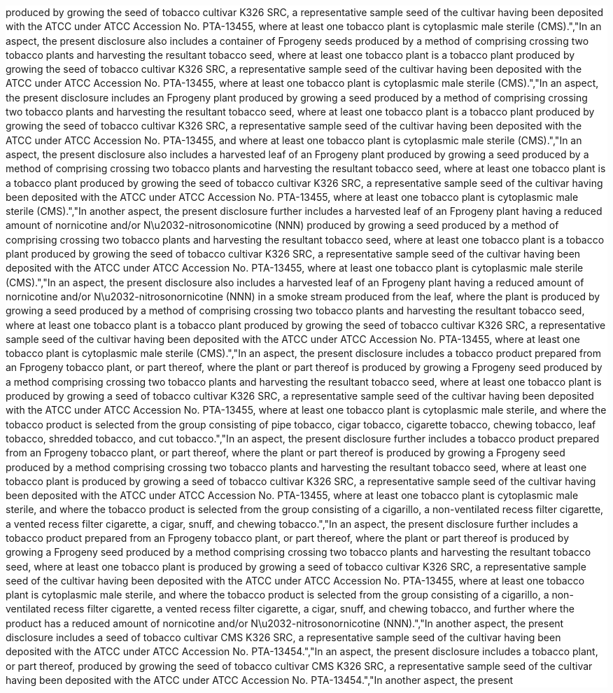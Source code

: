 produced by growing the seed of tobacco cultivar K326 SRC, a representative sample seed of the cultivar having been deposited with the ATCC under ATCC Accession No. PTA-13455, where at least one tobacco plant is cytoplasmic male sterile (CMS).","In an aspect, the present disclosure also includes a container of Fprogeny seeds produced by a method of comprising crossing two tobacco plants and harvesting the resultant tobacco seed, where at least one tobacco plant is a tobacco plant produced by growing the seed of tobacco cultivar K326 SRC, a representative sample seed of the cultivar having been deposited with the ATCC under ATCC Accession No. PTA-13455, where at least one tobacco plant is cytoplasmic male sterile (CMS).","In an aspect, the present disclosure includes an Fprogeny plant produced by growing a seed produced by a method of comprising crossing two tobacco plants and harvesting the resultant tobacco seed, where at least one tobacco plant is a tobacco plant produced by growing the seed of tobacco cultivar K326 SRC, a representative sample seed of the cultivar having been deposited with the ATCC under ATCC Accession No. PTA-13455, and where at least one tobacco plant is cytoplasmic male sterile (CMS).","In an aspect, the present disclosure also includes a harvested leaf of an Fprogeny plant produced by growing a seed produced by a method of comprising crossing two tobacco plants and harvesting the resultant tobacco seed, where at least one tobacco plant is a tobacco plant produced by growing the seed of tobacco cultivar K326 SRC, a representative sample seed of the cultivar having been deposited with the ATCC under ATCC Accession No. PTA-13455, where at least one tobacco plant is cytoplasmic male sterile (CMS).","In another aspect, the present disclosure further includes a harvested leaf of an Fprogeny plant having a reduced amount of nornicotine and\/or N\u2032-nitrosonomicotine (NNN) produced by growing a seed produced by a method of comprising crossing two tobacco plants and harvesting the resultant tobacco seed, where at least one tobacco plant is a tobacco plant produced by growing the seed of tobacco cultivar K326 SRC, a representative sample seed of the cultivar having been deposited with the ATCC under ATCC Accession No. PTA-13455, where at least one tobacco plant is cytoplasmic male sterile (CMS).","In an aspect, the present disclosure also includes a harvested leaf of an Fprogeny plant having a reduced amount of nornicotine and\/or N\u2032-nitrosonornicotine (NNN) in a smoke stream produced from the leaf, where the plant is produced by growing a seed produced by a method of comprising crossing two tobacco plants and harvesting the resultant tobacco seed, where at least one tobacco plant is a tobacco plant produced by growing the seed of tobacco cultivar K326 SRC, a representative sample seed of the cultivar having been deposited with the ATCC under ATCC Accession No. PTA-13455, where at least one tobacco plant is cytoplasmic male sterile (CMS).","In an aspect, the present disclosure includes a tobacco product prepared from an Fprogeny tobacco plant, or part thereof, where the plant or part thereof is produced by growing a Fprogeny seed produced by a method comprising crossing two tobacco plants and harvesting the resultant tobacco seed, where at least one tobacco plant is produced by growing a seed of tobacco cultivar K326 SRC, a representative sample seed of the cultivar having been deposited with the ATCC under ATCC Accession No. PTA-13455, where at least one tobacco plant is cytoplasmic male sterile, and where the tobacco product is selected from the group consisting of pipe tobacco, cigar tobacco, cigarette tobacco, chewing tobacco, leaf tobacco, shredded tobacco, and cut tobacco.","In an aspect, the present disclosure further includes a tobacco product prepared from an Fprogeny tobacco plant, or part thereof, where the plant or part thereof is produced by growing a Fprogeny seed produced by a method comprising crossing two tobacco plants and harvesting the resultant tobacco seed, where at least one tobacco plant is produced by growing a seed of tobacco cultivar K326 SRC, a representative sample seed of the cultivar having been deposited with the ATCC under ATCC Accession No. PTA-13455, where at least one tobacco plant is cytoplasmic male sterile, and where the tobacco product is selected from the group consisting of a cigarillo, a non-ventilated recess filter cigarette, a vented recess filter cigarette, a cigar, snuff, and chewing tobacco.","In an aspect, the present disclosure further includes a tobacco product prepared from an Fprogeny tobacco plant, or part thereof, where the plant or part thereof is produced by growing a Fprogeny seed produced by a method comprising crossing two tobacco plants and harvesting the resultant tobacco seed, where at least one tobacco plant is produced by growing a seed of tobacco cultivar K326 SRC, a representative sample seed of the cultivar having been deposited with the ATCC under ATCC Accession No. PTA-13455, where at least one tobacco plant is cytoplasmic male sterile, and where the tobacco product is selected from the group consisting of a cigarillo, a non-ventilated recess filter cigarette, a vented recess filter cigarette, a cigar, snuff, and chewing tobacco, and further where the product has a reduced amount of nornicotine and\/or N\u2032-nitrosonornicotine (NNN).","In another aspect, the present disclosure includes a seed of tobacco cultivar CMS K326 SRC, a representative sample seed of the cultivar having been deposited with the ATCC under ATCC Accession No. PTA-13454.","In an aspect, the present disclosure includes a tobacco plant, or part thereof, produced by growing the seed of tobacco cultivar CMS K326 SRC, a representative sample seed of the cultivar having been deposited with the ATCC under ATCC Accession No. PTA-13454.","In another aspect, the present